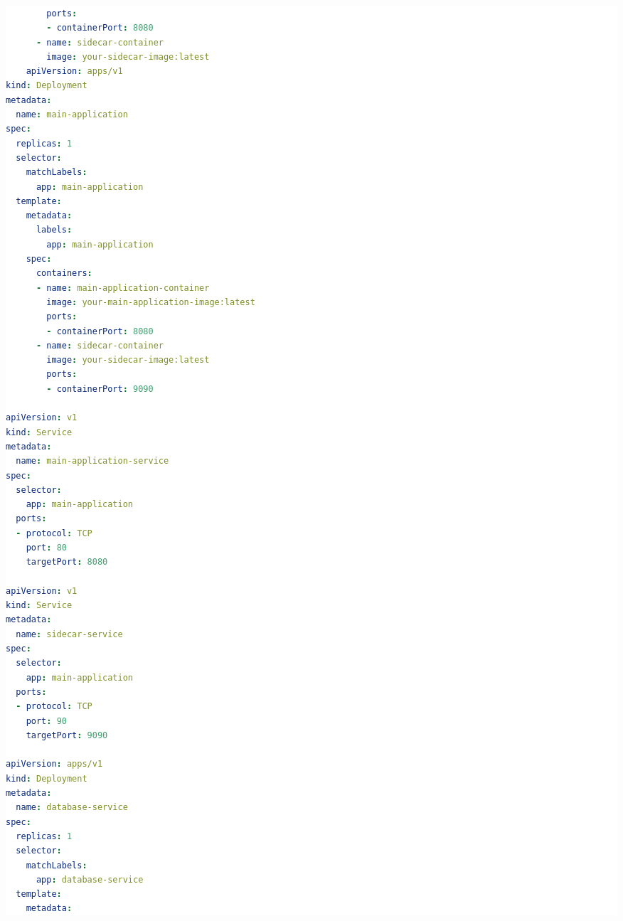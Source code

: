 ```Yaml
        ports:
        - containerPort: 8080
      - name: sidecar-container
        image: your-sidecar-image:latest
    apiVersion: apps/v1
kind: Deployment
metadata:
  name: main-application
spec:
  replicas: 1
  selector:
    matchLabels:
      app: main-application
  template:
    metadata:
      labels:
        app: main-application
    spec:
      containers:
      - name: main-application-container
        image: your-main-application-image:latest
        ports:
        - containerPort: 8080
      - name: sidecar-container
        image: your-sidecar-image:latest
        ports:
        - containerPort: 9090

apiVersion: v1
kind: Service
metadata:
  name: main-application-service
spec:
  selector:
    app: main-application
  ports:
  - protocol: TCP
    port: 80
    targetPort: 8080

apiVersion: v1
kind: Service
metadata:
  name: sidecar-service
spec:
  selector:
    app: main-application
  ports:
  - protocol: TCP
    port: 90
    targetPort: 9090

apiVersion: apps/v1
kind: Deployment
metadata:
  name: database-service
spec:
  replicas: 1
  selector:
    matchLabels:
      app: database-service
  template:
    metadata:
```